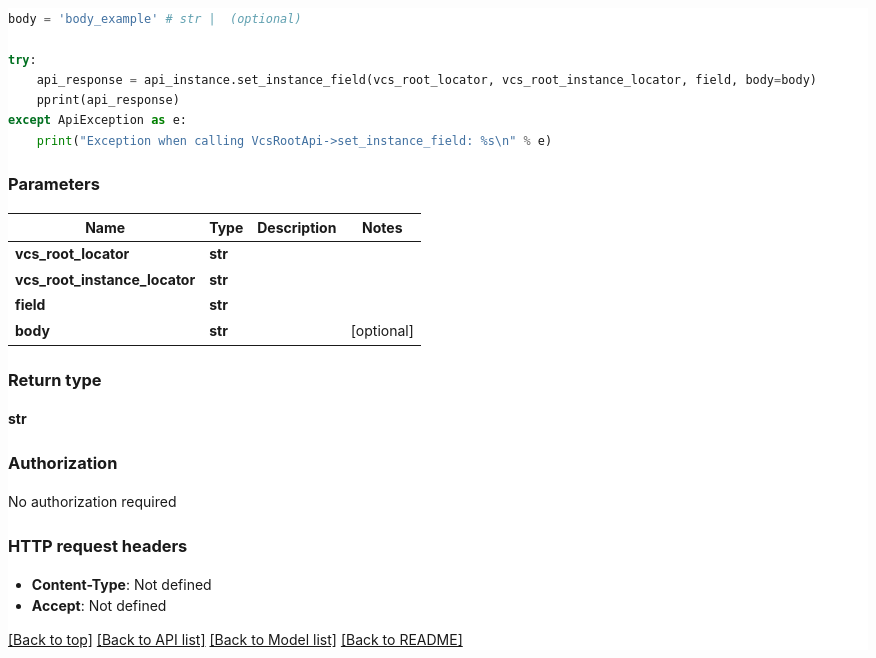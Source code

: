 ```python
body = 'body_example' # str |  (optional)

try:
    api_response = api_instance.set_instance_field(vcs_root_locator, vcs_root_instance_locator, field, body=body)
    pprint(api_response)
except ApiException as e:
    print("Exception when calling VcsRootApi->set_instance_field: %s\n" % e)
```

### Parameters

Name | Type | Description  | Notes
------------- | ------------- | ------------- | -------------
 **vcs_root_locator** | **str**|  | 
 **vcs_root_instance_locator** | **str**|  | 
 **field** | **str**|  | 
 **body** | **str**|  | [optional] 

### Return type

**str**

### Authorization

No authorization required

### HTTP request headers

 - **Content-Type**: Not defined
 - **Accept**: Not defined

[[Back to top]](#) [[Back to API list]](../README.md#documentation-for-api-endpoints) [[Back to Model list]](../README.md#documentation-for-models) [[Back to README]](../README.md)

